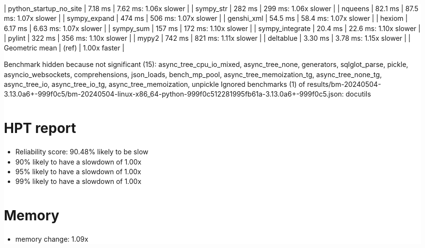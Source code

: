 | python_startup_no_site     | 7.18 ms                                                                                                           | 7.62 ms: 1.06x slower                                                                                                 |
| sympy_str                  | 282 ms                                                                                                            | 299 ms: 1.06x slower                                                                                                  |
| nqueens                    | 82.1 ms                                                                                                           | 87.5 ms: 1.07x slower                                                                                                 |
| sympy_expand               | 474 ms                                                                                                            | 506 ms: 1.07x slower                                                                                                  |
| genshi_xml                 | 54.5 ms                                                                                                           | 58.4 ms: 1.07x slower                                                                                                 |
| hexiom                     | 6.17 ms                                                                                                           | 6.63 ms: 1.07x slower                                                                                                 |
| sympy_sum                  | 157 ms                                                                                                            | 172 ms: 1.10x slower                                                                                                  |
| sympy_integrate            | 20.4 ms                                                                                                           | 22.6 ms: 1.10x slower                                                                                                 |
| pylint                     | 322 ms                                                                                                            | 356 ms: 1.10x slower                                                                                                  |
| mypy2                      | 742 ms                                                                                                            | 821 ms: 1.11x slower                                                                                                  |
| deltablue                  | 3.30 ms                                                                                                           | 3.78 ms: 1.15x slower                                                                                                 |
| Geometric mean             | (ref)                                                                                                             | 1.00x faster                                                                                                          |

Benchmark hidden because not significant (15): async_tree_cpu_io_mixed, async_tree_none, generators, sqlglot_parse, pickle, asyncio_websockets, comprehensions, json_loads, bench_mp_pool, async_tree_memoization_tg, async_tree_none_tg, async_tree_io, async_tree_io_tg, async_tree_memoization, unpickle
Ignored benchmarks (1) of results/bm-20240504-3.13.0a6+-999f0c5/bm-20240504-linux-x86_64-python-999f0c512281995fb61a-3.13.0a6+-999f0c5.json: docutils

# HPT report

- Reliability score: 90.48% likely to be slow
- 90% likely to have a slowdown of 1.00x
- 95% likely to have a slowdown of 1.00x
- 99% likely to have a slowdown of 1.00x

# Memory
- memory change: 1.09x